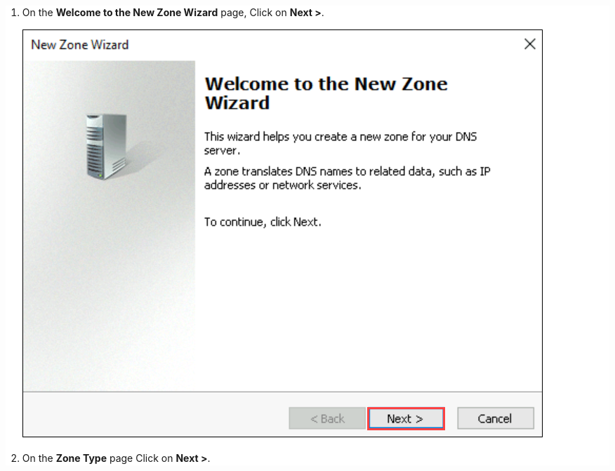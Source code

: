 1. On the **Welcome to the New Zone Wizard** page, Click on **Next >**.

   ![Create resource](./Media/152.png)

1. On the **Zone Type** page Click on **Next >**.
